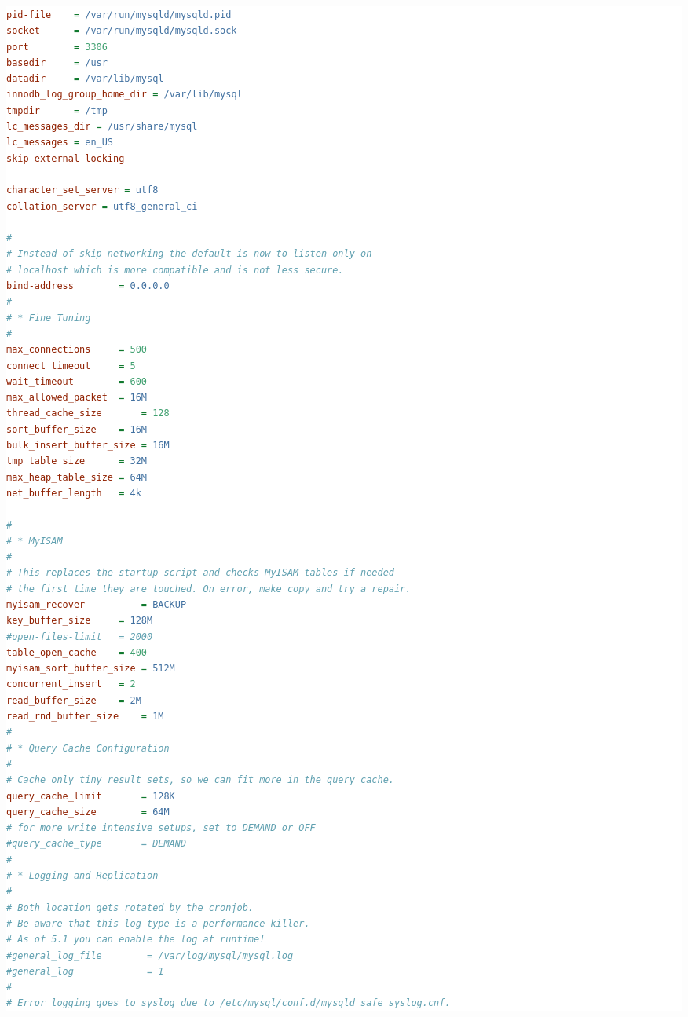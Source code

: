 ```ini
pid-file	= /var/run/mysqld/mysqld.pid
socket		= /var/run/mysqld/mysqld.sock
port		= 3306
basedir		= /usr
datadir		= /var/lib/mysql
innodb_log_group_home_dir = /var/lib/mysql
tmpdir		= /tmp
lc_messages_dir	= /usr/share/mysql
lc_messages	= en_US
skip-external-locking

character_set_server = utf8
collation_server = utf8_general_ci

#
# Instead of skip-networking the default is now to listen only on
# localhost which is more compatible and is not less secure.
bind-address		= 0.0.0.0
#
# * Fine Tuning
#
max_connections		= 500
connect_timeout		= 5
wait_timeout		= 600
max_allowed_packet	= 16M
thread_cache_size       = 128
sort_buffer_size	= 16M
bulk_insert_buffer_size	= 16M
tmp_table_size		= 32M
max_heap_table_size	= 64M
net_buffer_length	= 4k

#
# * MyISAM
#
# This replaces the startup script and checks MyISAM tables if needed
# the first time they are touched. On error, make copy and try a repair.
myisam_recover          = BACKUP
key_buffer_size		= 128M
#open-files-limit	= 2000
table_open_cache	= 400
myisam_sort_buffer_size	= 512M
concurrent_insert	= 2
read_buffer_size	= 2M
read_rnd_buffer_size	= 1M
#
# * Query Cache Configuration
#
# Cache only tiny result sets, so we can fit more in the query cache.
query_cache_limit		= 128K
query_cache_size		= 64M
# for more write intensive setups, set to DEMAND or OFF
#query_cache_type		= DEMAND
#
# * Logging and Replication
#
# Both location gets rotated by the cronjob.
# Be aware that this log type is a performance killer.
# As of 5.1 you can enable the log at runtime!
#general_log_file        = /var/log/mysql/mysql.log
#general_log             = 1
#
# Error logging goes to syslog due to /etc/mysql/conf.d/mysqld_safe_syslog.cnf.
```